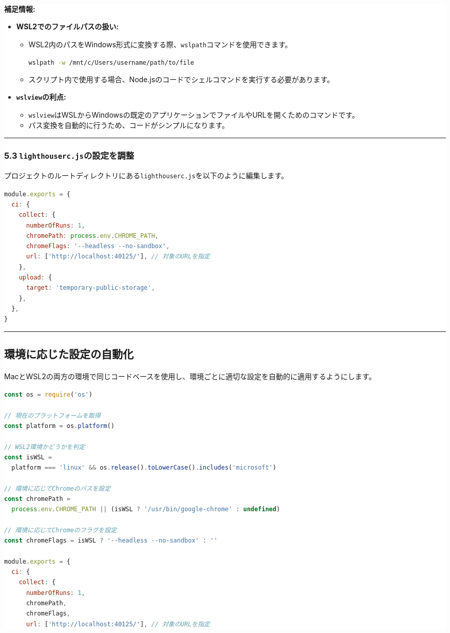 **補足情報:**

- **WSL2でのファイルパスの扱い:**

  - WSL2内のパスをWindows形式に変換する際、`wslpath`コマンドを使用できます。

    ```bash
    wslpath -w /mnt/c/Users/username/path/to/file
    ```

  - スクリプト内で使用する場合、Node.jsのコードでシェルコマンドを実行する必要があります。

- **`wslview`の利点:**
  - `wslview`はWSLからWindowsの既定のアプリケーションでファイルやURLを開くためのコマンドです。
  - パス変換を自動的に行うため、コードがシンプルになります。

---

### 5.3 `lighthouserc.js`の設定を調整

プロジェクトのルートディレクトリにある`lighthouserc.js`を以下のように編集します。

```js
module.exports = {
  ci: {
    collect: {
      numberOfRuns: 1,
      chromePath: process.env.CHROME_PATH,
      chromeFlags: '--headless --no-sandbox',
      url: ['http://localhost:40125/'], // 対象のURLを指定
    },
    upload: {
      target: 'temporary-public-storage',
    },
  },
}
```

---

## 環境に応じた設定の自動化

MacとWSL2の両方の環境で同じコードベースを使用し、環境ごとに適切な設定を自動的に適用するようにします。

```js
const os = require('os')

// 現在のプラットフォームを取得
const platform = os.platform()

// WSL2環境かどうかを判定
const isWSL =
  platform === 'linux' && os.release().toLowerCase().includes('microsoft')

// 環境に応じてChromeのパスを設定
const chromePath =
  process.env.CHROME_PATH || (isWSL ? '/usr/bin/google-chrome' : undefined)

// 環境に応じてChromeのフラグを設定
const chromeFlags = isWSL ? '--headless --no-sandbox' : ''

module.exports = {
  ci: {
    collect: {
      numberOfRuns: 1,
      chromePath,
      chromeFlags,
      url: ['http://localhost:40125/'], // 対象のURLを指定
```